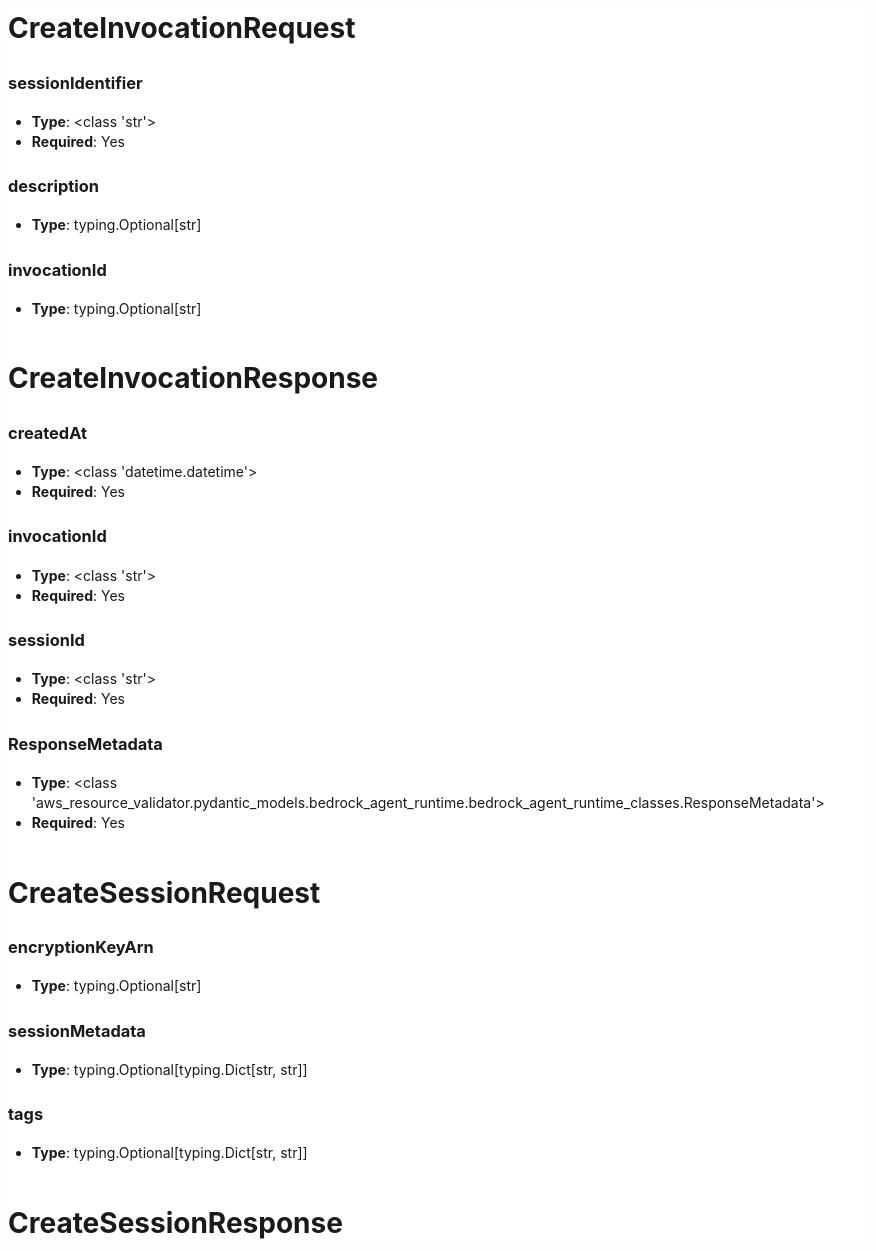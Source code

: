 
# CreateInvocationRequest

### sessionIdentifier
- **Type**: <class 'str'>
- **Required**: Yes

### description
- **Type**: typing.Optional[str]

### invocationId
- **Type**: typing.Optional[str]


# CreateInvocationResponse

### createdAt
- **Type**: <class 'datetime.datetime'>
- **Required**: Yes

### invocationId
- **Type**: <class 'str'>
- **Required**: Yes

### sessionId
- **Type**: <class 'str'>
- **Required**: Yes

### ResponseMetadata
- **Type**: <class 'aws_resource_validator.pydantic_models.bedrock_agent_runtime.bedrock_agent_runtime_classes.ResponseMetadata'>
- **Required**: Yes


# CreateSessionRequest

### encryptionKeyArn
- **Type**: typing.Optional[str]

### sessionMetadata
- **Type**: typing.Optional[typing.Dict[str, str]]

### tags
- **Type**: typing.Optional[typing.Dict[str, str]]


# CreateSessionResponse
